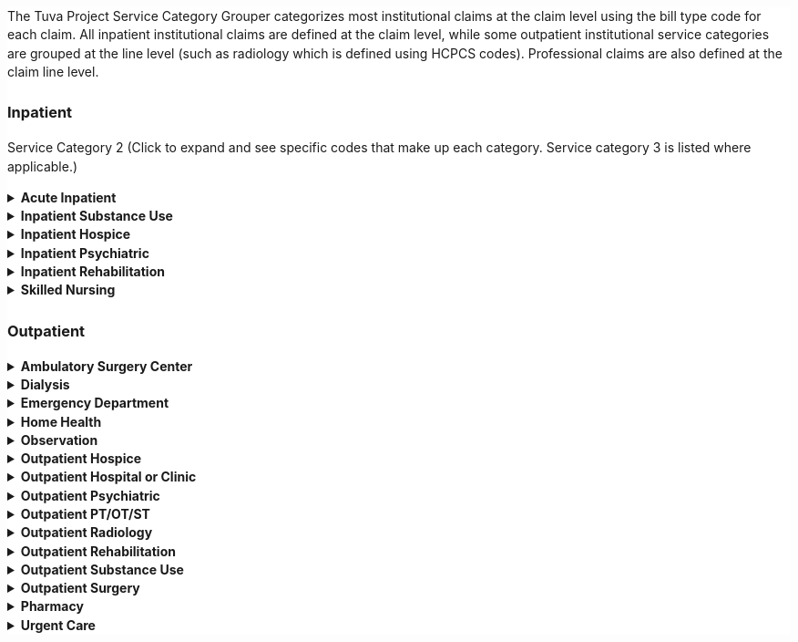 The Tuva Project Service Category Grouper categorizes most institutional claims at the claim level using the bill type code for each claim. All inpatient institutional claims are defined at the claim level, while some outpatient institutional service categories are grouped at the line level (such as radiology which is defined using HCPCS codes). 
Professional claims are also defined at the claim line level.

### Inpatient

Service Category 2 (Click to expand and see specific codes that make up each category. Service category 3 is listed where applicable.)

<details><summary><strong>Acute Inpatient</strong></summary></details>


<details><summary><strong>Inpatient Substance Use</strong></summary></details>


<details><summary><strong>Inpatient Hospice</strong></summary></details>



<details><summary><strong>Inpatient Psychiatric</strong></summary></details>


<details><summary><strong>Inpatient Rehabilitation</strong></summary></details>

<details><summary><strong>Skilled Nursing</strong></summary></details>


### Outpatient

<details><summary><strong>Ambulatory Surgery Center</strong></summary></details>

<details><summary><strong>Dialysis</strong></summary></details>

<details><summary><strong>Emergency Department</strong></summary></details>

<details><summary><strong>Home Health</strong></summary></details>

<details><summary><strong>Observation</strong></summary></details>


<details><summary><strong>Outpatient Hospice</strong></summary></details>

<details><summary><strong>Outpatient Hospital or Clinic</strong></summary></details>

<details><summary><strong>Outpatient Psychiatric</strong></summary></details>

<details><summary><strong>Outpatient PT/OT/ST</strong></summary></details>

<details><summary><strong>Outpatient Radiology</strong></summary></details>


<details><summary><strong>Outpatient Rehabilitation</strong></summary></details>

<details><summary><strong>Outpatient Substance Use</strong></summary></details>

<details><summary><strong>Outpatient Surgery</strong></summary></details>

<details><summary><strong>Pharmacy</strong></summary></details>

<details><summary><strong>Urgent Care</strong></summary></details>


